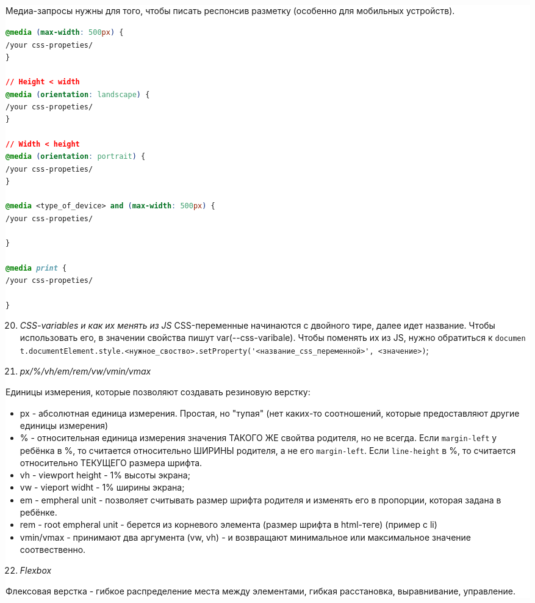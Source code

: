 Медиа-запросы нужны для того, чтобы писать респонсив разметку (особенно для мобильных устройств).

```css
@media (max-width: 500px) {  
/your css-propeties/  
}

// Height < width  
@media (orientation: landscape) {  
/your css-propeties/  
}

// Width < height  
@media (orientation: portrait) {  
/your css-propeties/  
}

@media <type_of_device> and (max-width: 500px) {  
/your css-propeties/

}

@media print {  
/your css-propeties/

}
```

20. *CSS-variables и как их менять из JS*
CSS-переменные начинаются с двойного тире, далее идет название. Чтобы использовать его, в значении свойства пишут var(--css-varibale).
Чтобы поменять их из JS, нужно обратиться к `document.documentElement.style.<нужное_своство>.setProperty('<название_css_переменной>', <значение>)`;

21. *px/%/vh/em/rem/vw/vmin/vmax*

Единицы измерения, которые позволяют создавать резиновую верстку:
- px - абсолютная единица измерения. Простая, но "тупая" (нет каких-то соотношений, которые предоставляют другие единицы измерения)
- % - относительная единица измерения значения ТАКОГО ЖЕ свойтва родителя, но не всегда. Если `margin-left` у ребёнка в %, то считается относительно ШИРИНЫ родителя, а не его `margin-left`. Если `line-height` в %, то считается относительно ТЕКУЩЕГО размера шрифта.
- vh - viewport height - 1% высоты экрана;
- vw - vieport widht - 1% ширины экрана;
- em - empheral unit - позволяет считывать размер шрифта родителя и изменять его в пропорции, которая задана в ребёнке.
- rem - root empheral unit - берется из корневого элемента (размер шрифта в html-теге) (пример с li)
- vmin/vmax - принимают два аргумента (vw, vh) - и возвращают минимальное или максимальное значение соотвественно.

22. *Flexbox*

Флексовая верстка - гибкое распределение места между элементами, гибкая расстановка, выравнивание, управление.
